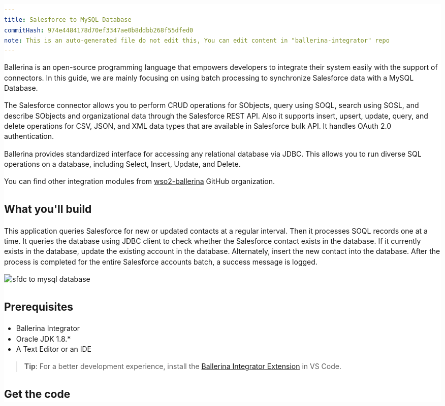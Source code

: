 ```yaml
---
title: Salesforce to MySQL Database
commitHash: 974e4484178d70ef3347ae0b8ddbb268f55dfed0
note: This is an auto-generated file do not edit this, You can edit content in "ballerina-integrator" repo
---
```


Ballerina is an open-source programming language that empowers developers to integrate their system easily with the 
support of connectors. In this guide, we are mainly focusing on using batch processing to synchronize Salesforce data
with a MySQL Database.

The Salesforce connector allows you to perform CRUD operations for SObjects, query using SOQL, search using SOSL, and 
describe SObjects and organizational data through the Salesforce REST API. Also it supports insert, upsert, update, 
query, and delete operations for CSV, JSON, and XML data types that are available in Salesforce bulk API. It handles 
OAuth 2.0 authentication.

Ballerina provides standardized interface for accessing any relational database via JDBC. This allows you to run 
diverse SQL operations on a database, including Select, Insert, Update, and Delete.

You can find other integration modules from [wso2-ballerina](https://github.com/wso2-ballerina) GitHub organization.

## What you'll build

This application queries Salesforce for new or updated contacts at a regular interval. Then it processes SOQL records 
one at a time. It queries the database using JDBC client to check whether the Salesforce contact exists in the 
database. If it currently exists in the database, update the existing account in the database. Alternately, insert the 
new contact into the database. After the process is completed for the entire Salesforce accounts batch, a success 
message is logged.

![sfdc to mysql database](../../../../../../assets/img/salesforce-to-mysql-database.jpg)

## Prerequisites
 
* Ballerina Integrator
* Oracle JDK 1.8.*
* A Text Editor or an IDE 
> **Tip**: For a better development experience, install the [Ballerina Integrator Extension](https://marketplace.visualstudio.com/items?itemName=WSO2.ballerina-integrator) in VS Code.

## Get the code
